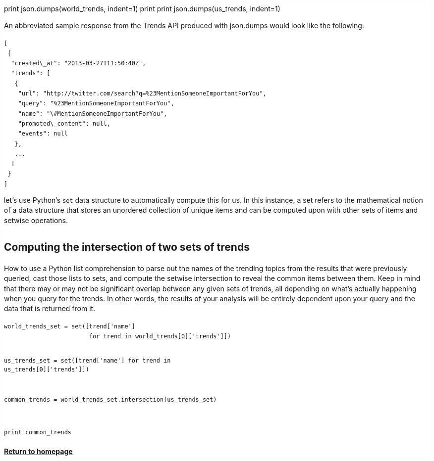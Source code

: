 print json.dumps(world_trends, indent=1)
print
print json.dumps(us_trends, indent=1)</code></pre>
<p>An abbreviated sample response from the Trends API produced with json.dumps would look like the following:</p>
<pre><code>[
 {
  &quot;created\_at&quot;: &quot;2013-03-27T11:50:40Z&quot;, 
  &quot;trends&quot;: [
   {
    &quot;url&quot;: &quot;http://twitter.com/search?q=%23MentionSomeoneImportantForYou&quot;, 
    &quot;query&quot;: &quot;%23MentionSomeoneImportantForYou&quot;, 
    &quot;name&quot;: &quot;\#MentionSomeoneImportantForYou&quot;, 
    &quot;promoted\_content&quot;: null, 
    &quot;events&quot;: null
   },
   ...
  ]
 }
]</code></pre>
<p>let’s use Python’s <code>set</code> data structure to automatically compute this for us. In this instance, a set refers to the mathematical notion of a data structure that stores an unordered collection of unique items and can be computed upon with other sets of items and setwise operations.</p>
</div>
<div id="computing-the-intersection-of-two-sets-of-trends" class="section level2">
<h2>Computing the intersection of two sets of trends</h2>
<p>How to use a Python list comprehension to parse out the names of the trending topics from the results that were previously queried, cast those lists to sets, and compute the setwise intersection to reveal the common items between them. Keep in mind that there may or may not be significant overlap between any given sets of trends, all depending on what’s actually happening when you query for the trends. In other words, the results of your analysis will be entirely dependent upon your query and the data that is returned from it.</p>
<pre><code>world_trends_set = set([trend['name'] 
                        for trend in world_trends[0]['trends']])

us_trends_set = set([trend['name'] 
                     for trend in us_trends[0]['trends']]) 

common_trends = world_trends_set.intersection(us_trends_set)

print common_trends</code></pre>
</div>




<script>
  (function () {
    var script = document.createElement("script");
    script.type = "text/javascript";
    script.src  = "https://cdn.mathjax.org/mathjax/latest/MathJax.js?config=TeX-AMS-MML_HTMLorMML";
    document.getElementsByTagName("head")[0].appendChild(script);
  })();
</script>

<h4>
<a href="http://mayweiwang.github.io/" class="Return">Return to homepage</a>
</h4>
